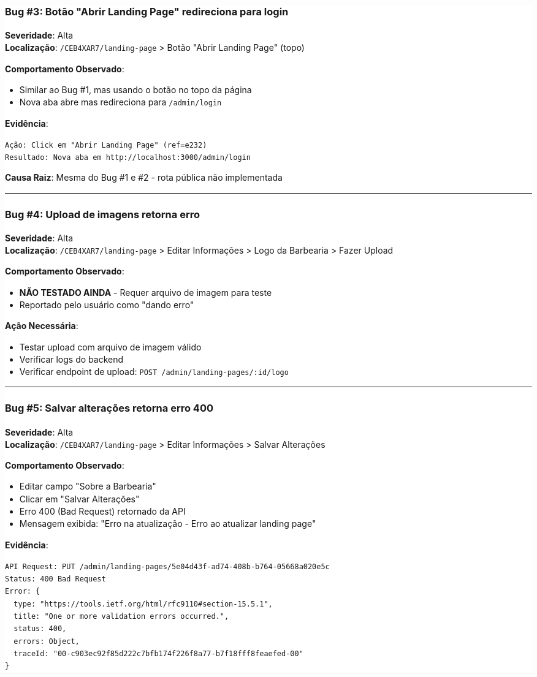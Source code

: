 
### Bug #3: Botão "Abrir Landing Page" redireciona para login
**Severidade**: Alta  
**Localização**: `/CEB4XAR7/landing-page` > Botão "Abrir Landing Page" (topo)  

**Comportamento Observado**:
- Similar ao Bug #1, mas usando o botão no topo da página
- Nova aba abre mas redireciona para `/admin/login`

**Evidência**:
```
Ação: Click em "Abrir Landing Page" (ref=e232)
Resultado: Nova aba em http://localhost:3000/admin/login
```

**Causa Raiz**: Mesma do Bug #1 e #2 - rota pública não implementada

---

### Bug #4: Upload de imagens retorna erro
**Severidade**: Alta  
**Localização**: `/CEB4XAR7/landing-page` > Editar Informações > Logo da Barbearia > Fazer Upload  

**Comportamento Observado**:
- **NÃO TESTADO AINDA** - Requer arquivo de imagem para teste
- Reportado pelo usuário como "dando erro"

**Ação Necessária**: 
- Testar upload com arquivo de imagem válido
- Verificar logs do backend
- Verificar endpoint de upload: `POST /admin/landing-pages/:id/logo`

---

### Bug #5: Salvar alterações retorna erro 400
**Severidade**: Alta  
**Localização**: `/CEB4XAR7/landing-page` > Editar Informações > Salvar Alterações  

**Comportamento Observado**:
- Editar campo "Sobre a Barbearia"
- Clicar em "Salvar Alterações"
- Erro 400 (Bad Request) retornado da API
- Mensagem exibida: "Erro na atualização - Erro ao atualizar landing page"

**Evidência**:
```
API Request: PUT /admin/landing-pages/5e04d43f-ad74-408b-b764-05668a020e5c
Status: 400 Bad Request
Error: {
  type: "https://tools.ietf.org/html/rfc9110#section-15.5.1",
  title: "One or more validation errors occurred.",
  status: 400,
  errors: Object,
  traceId: "00-c903ec92f85d222c7bfb174f226f8a77-b7f18fff8feaefed-00"
}
```
